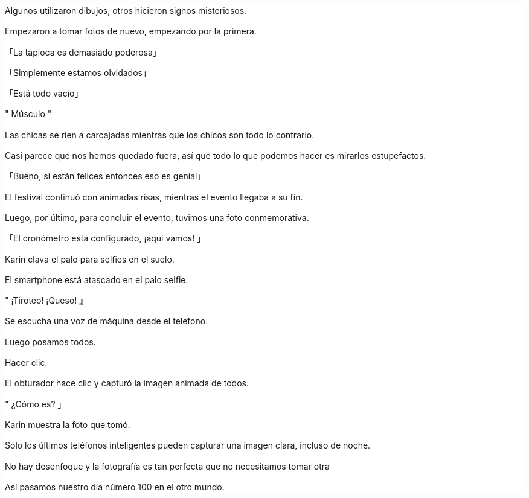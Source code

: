 Algunos utilizaron dibujos, otros hicieron signos misteriosos.

Empezaron a tomar fotos de nuevo, empezando por la primera.

「La tapioca es demasiado poderosa」

「Simplemente estamos olvidados」

「Está todo vacío」

" Músculo "

Las chicas se ríen a carcajadas mientras que los chicos son todo lo contrario.

Casi parece que nos hemos quedado fuera, así que todo lo que podemos hacer es mirarlos estupefactos.

「Bueno, si están felices entonces eso es genial」

El festival continuó con animadas risas, mientras el evento llegaba a su fin.

Luego, por último, para concluir el evento, tuvimos una foto conmemorativa.

「El cronómetro está configurado, ¡aquí vamos! 」

Karin clava el palo para selfies en el suelo.

El smartphone está atascado en el palo selfie.

" ¡Tiroteo! ¡Queso! 』

Se escucha una voz de máquina desde el teléfono.

Luego posamos todos.

Hacer clic.

El obturador hace clic y capturó la imagen animada de todos.

" ¿Cómo es? 」

Karin muestra la foto que tomó.

Sólo los últimos teléfonos inteligentes pueden capturar una imagen clara, incluso de noche.

No hay desenfoque y la fotografía es tan perfecta que no necesitamos tomar otra

Así pasamos nuestro día número 100 en el otro mundo.